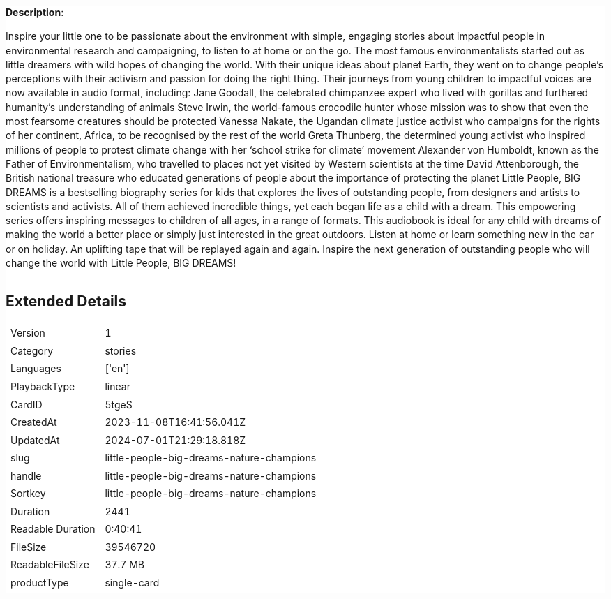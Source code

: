 **Description**:

Inspire your little one to be passionate about the environment with simple, engaging stories about impactful people in environmental research and campaigning, to listen to at home or on the go. The most famous environmentalists started out as little dreamers with wild hopes of changing the world. With their unique ideas about planet Earth, they went on to change people’s perceptions with their activism and passion for doing the right thing. Their journeys from young children to impactful voices are now available in audio format, including:  Jane Goodall, the celebrated chimpanzee expert who lived with gorillas and furthered humanity’s understanding of animals Steve Irwin, the world-famous crocodile hunter whose mission was to show that even the most fearsome creatures should be protected Vanessa Nakate, the Ugandan climate justice activist who campaigns for the rights of her continent, Africa, to be recognised by the rest of the world Greta Thunberg, the determined young activist who inspired millions of people to protest climate change with her ‘school strike for climate’ movement Alexander von Humboldt, known as the Father of Environmentalism, who travelled to places not yet visited by Western scientists at the time David Attenborough, the British national treasure who educated generations of people about the importance of protecting the planet Little People, BIG DREAMS is a bestselling biography series for kids that explores the lives of outstanding people, from designers and artists to scientists and activists. All of them achieved incredible things, yet each began life as a child with a dream. This empowering series offers inspiring messages to children of all ages, in a range of formats.   This audiobook is ideal for any child with dreams of making the world a better place or simply just interested in the great outdoors. Listen at home or learn something new in the car or on holiday. An uplifting tape that will be replayed again and again. Inspire the next generation of outstanding people who will change the world with Little People, BIG DREAMS!


## Extended Details

|  |  |
| - | - |
| Version | 1 |
| Category | stories |
| Languages | ['en'] |
| PlaybackType | linear |
| CardID | 5tgeS |
| CreatedAt | 2023-11-08T16:41:56.041Z |
| UpdatedAt | 2024-07-01T21:29:18.818Z |
| slug | little-people-big-dreams-nature-champions |
| handle | little-people-big-dreams-nature-champions |
| Sortkey | little-people-big-dreams-nature-champions |
| Duration | 2441 |
| Readable Duration | 0:40:41 |
| FileSize | 39546720 |
| ReadableFileSize | 37.7 MB |
| productType | single-card |
